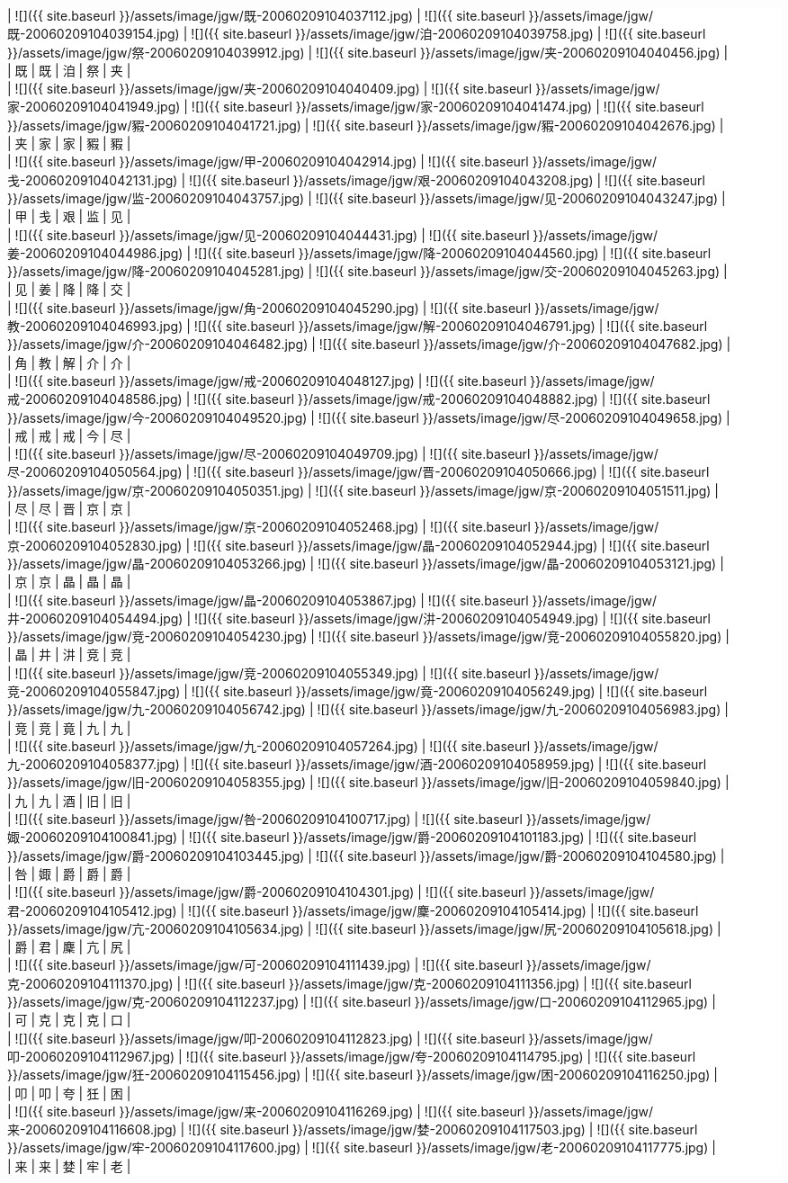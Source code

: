  | ![]({{ site.baseurl }}/assets/image/jgw/既-20060209104037112.jpg) | ![]({{ site.baseurl }}/assets/image/jgw/既-20060209104039154.jpg) | ![]({{ site.baseurl }}/assets/image/jgw/洎-20060209104039758.jpg) | ![]({{ site.baseurl }}/assets/image/jgw/祭-20060209104039912.jpg) | ![]({{ site.baseurl }}/assets/image/jgw/夹-20060209104040456.jpg) |  
 | 既  | 既  | 洎  | 祭 | 夹 |  
 | ![]({{ site.baseurl }}/assets/image/jgw/夹-20060209104040409.jpg) | ![]({{ site.baseurl }}/assets/image/jgw/家-20060209104041949.jpg) | ![]({{ site.baseurl }}/assets/image/jgw/家-20060209104041474.jpg) | ![]({{ site.baseurl }}/assets/image/jgw/豭-20060209104041721.jpg) | ![]({{ site.baseurl }}/assets/image/jgw/豭-20060209104042676.jpg) |  
 | 夹  | 家  | 家  | 豭 | 豭 |  
 | ![]({{ site.baseurl }}/assets/image/jgw/甲-20060209104042914.jpg) | ![]({{ site.baseurl }}/assets/image/jgw/戋-20060209104042131.jpg) | ![]({{ site.baseurl }}/assets/image/jgw/艰-20060209104043208.jpg) | ![]({{ site.baseurl }}/assets/image/jgw/监-20060209104043757.jpg) | ![]({{ site.baseurl }}/assets/image/jgw/见-20060209104043247.jpg) |  
 | 甲  | 戋  | 艰  | 监 | 见 |  
 | ![]({{ site.baseurl }}/assets/image/jgw/见-20060209104044431.jpg) | ![]({{ site.baseurl }}/assets/image/jgw/姜-20060209104044986.jpg) | ![]({{ site.baseurl }}/assets/image/jgw/降-20060209104044560.jpg) | ![]({{ site.baseurl }}/assets/image/jgw/降-20060209104045281.jpg) | ![]({{ site.baseurl }}/assets/image/jgw/交-20060209104045263.jpg) |  
 | 见  | 姜  | 降  | 降 | 交 |  
 | ![]({{ site.baseurl }}/assets/image/jgw/角-20060209104045290.jpg) | ![]({{ site.baseurl }}/assets/image/jgw/教-20060209104046993.jpg) | ![]({{ site.baseurl }}/assets/image/jgw/解-20060209104046791.jpg) | ![]({{ site.baseurl }}/assets/image/jgw/介-20060209104046482.jpg) | ![]({{ site.baseurl }}/assets/image/jgw/介-20060209104047682.jpg) |  
 | 角  | 教  | 解  | 介 | 介 |  
 | ![]({{ site.baseurl }}/assets/image/jgw/戒-20060209104048127.jpg) | ![]({{ site.baseurl }}/assets/image/jgw/戒-20060209104048586.jpg) | ![]({{ site.baseurl }}/assets/image/jgw/戒-20060209104048882.jpg) | ![]({{ site.baseurl }}/assets/image/jgw/今-20060209104049520.jpg) | ![]({{ site.baseurl }}/assets/image/jgw/尽-20060209104049658.jpg) |  
 | 戒  | 戒  | 戒  | 今 | 尽 |  
 | ![]({{ site.baseurl }}/assets/image/jgw/尽-20060209104049709.jpg) | ![]({{ site.baseurl }}/assets/image/jgw/尽-20060209104050564.jpg) | ![]({{ site.baseurl }}/assets/image/jgw/晋-20060209104050666.jpg) | ![]({{ site.baseurl }}/assets/image/jgw/京-20060209104050351.jpg) | ![]({{ site.baseurl }}/assets/image/jgw/京-20060209104051511.jpg) |  
 | 尽  | 尽  | 晋  | 京 | 京 |  
 | ![]({{ site.baseurl }}/assets/image/jgw/京-20060209104052468.jpg) | ![]({{ site.baseurl }}/assets/image/jgw/京-20060209104052830.jpg) | ![]({{ site.baseurl }}/assets/image/jgw/晶-20060209104052944.jpg) | ![]({{ site.baseurl }}/assets/image/jgw/晶-20060209104053266.jpg) | ![]({{ site.baseurl }}/assets/image/jgw/晶-20060209104053121.jpg) |  
 | 京  | 京  | 晶  | 晶 | 晶 |  
 | ![]({{ site.baseurl }}/assets/image/jgw/晶-20060209104053867.jpg) | ![]({{ site.baseurl }}/assets/image/jgw/井-20060209104054494.jpg) | ![]({{ site.baseurl }}/assets/image/jgw/汫-20060209104054949.jpg) | ![]({{ site.baseurl }}/assets/image/jgw/竞-20060209104054230.jpg) | ![]({{ site.baseurl }}/assets/image/jgw/竞-20060209104055820.jpg) |  
 | 晶  | 井  | 汫  | 竞 | 竞 |  
 | ![]({{ site.baseurl }}/assets/image/jgw/竞-20060209104055349.jpg) | ![]({{ site.baseurl }}/assets/image/jgw/竞-20060209104055847.jpg) | ![]({{ site.baseurl }}/assets/image/jgw/竟-20060209104056249.jpg) | ![]({{ site.baseurl }}/assets/image/jgw/九-20060209104056742.jpg) | ![]({{ site.baseurl }}/assets/image/jgw/九-20060209104056983.jpg) |  
 | 竞  | 竞  | 竟  | 九 | 九 |  
 | ![]({{ site.baseurl }}/assets/image/jgw/九-20060209104057264.jpg) | ![]({{ site.baseurl }}/assets/image/jgw/九-20060209104058377.jpg) | ![]({{ site.baseurl }}/assets/image/jgw/酒-20060209104058959.jpg) | ![]({{ site.baseurl }}/assets/image/jgw/旧-20060209104058355.jpg) | ![]({{ site.baseurl }}/assets/image/jgw/旧-20060209104059840.jpg) |  
 | 九  | 九  | 酒  | 旧 | 旧 |  
 | ![]({{ site.baseurl }}/assets/image/jgw/咎-20060209104100717.jpg) | ![]({{ site.baseurl }}/assets/image/jgw/娵-20060209104100841.jpg) | ![]({{ site.baseurl }}/assets/image/jgw/爵-20060209104101183.jpg) | ![]({{ site.baseurl }}/assets/image/jgw/爵-20060209104103445.jpg) | ![]({{ site.baseurl }}/assets/image/jgw/爵-20060209104104580.jpg) |  
 | 咎  | 娵  | 爵  | 爵 | 爵 |  
 | ![]({{ site.baseurl }}/assets/image/jgw/爵-20060209104104301.jpg) | ![]({{ site.baseurl }}/assets/image/jgw/君-20060209104105412.jpg) | ![]({{ site.baseurl }}/assets/image/jgw/麇-20060209104105414.jpg) | ![]({{ site.baseurl }}/assets/image/jgw/亢-20060209104105634.jpg) | ![]({{ site.baseurl }}/assets/image/jgw/尻-20060209104105618.jpg) |  
 | 爵  | 君  | 麇  | 亢 | 尻 |  
 | ![]({{ site.baseurl }}/assets/image/jgw/可-20060209104111439.jpg) | ![]({{ site.baseurl }}/assets/image/jgw/克-20060209104111370.jpg) | ![]({{ site.baseurl }}/assets/image/jgw/克-20060209104111356.jpg) | ![]({{ site.baseurl }}/assets/image/jgw/克-20060209104112237.jpg) | ![]({{ site.baseurl }}/assets/image/jgw/口-20060209104112965.jpg) |  
 | 可  | 克  | 克  | 克 | 口 |  
 | ![]({{ site.baseurl }}/assets/image/jgw/叩-20060209104112823.jpg) | ![]({{ site.baseurl }}/assets/image/jgw/叩-20060209104112967.jpg) | ![]({{ site.baseurl }}/assets/image/jgw/夸-20060209104114795.jpg) | ![]({{ site.baseurl }}/assets/image/jgw/狅-20060209104115456.jpg) | ![]({{ site.baseurl }}/assets/image/jgw/困-20060209104116250.jpg) |  
 | 叩  | 叩  | 夸  | 狅 | 困 |  
 | ![]({{ site.baseurl }}/assets/image/jgw/来-20060209104116269.jpg) | ![]({{ site.baseurl }}/assets/image/jgw/来-20060209104116608.jpg) | ![]({{ site.baseurl }}/assets/image/jgw/婪-20060209104117503.jpg) | ![]({{ site.baseurl }}/assets/image/jgw/牢-20060209104117600.jpg) | ![]({{ site.baseurl }}/assets/image/jgw/老-20060209104117775.jpg) |  
 | 来  | 来  | 婪  | 牢 | 老 |  